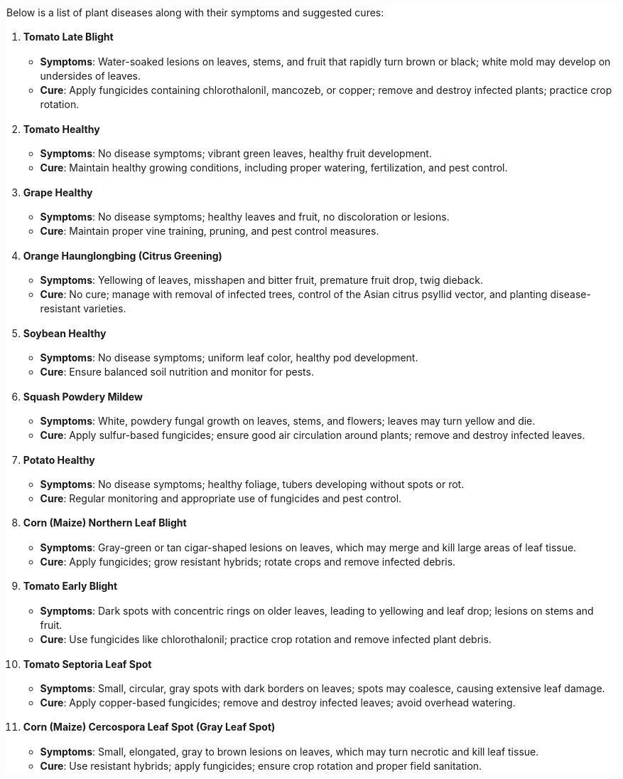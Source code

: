 Below is a list of plant diseases along with their symptoms and suggested cures:

1. **Tomato Late Blight**
   - **Symptoms**: Water-soaked lesions on leaves, stems, and fruit that rapidly turn brown or black; white mold may develop on undersides of leaves.
   - **Cure**: Apply fungicides containing chlorothalonil, mancozeb, or copper; remove and destroy infected plants; practice crop rotation.

2. **Tomato Healthy**
   - **Symptoms**: No disease symptoms; vibrant green leaves, healthy fruit development.
   - **Cure**: Maintain healthy growing conditions, including proper watering, fertilization, and pest control.

3. **Grape Healthy**
   - **Symptoms**: No disease symptoms; healthy leaves and fruit, no discoloration or lesions.
   - **Cure**: Maintain proper vine training, pruning, and pest control measures.

4. **Orange Haunglongbing (Citrus Greening)**
   - **Symptoms**: Yellowing of leaves, misshapen and bitter fruit, premature fruit drop, twig dieback.
   - **Cure**: No cure; manage with removal of infected trees, control of the Asian citrus psyllid vector, and planting disease-resistant varieties.

5. **Soybean Healthy**
   - **Symptoms**: No disease symptoms; uniform leaf color, healthy pod development.
   - **Cure**: Ensure balanced soil nutrition and monitor for pests.

6. **Squash Powdery Mildew**
   - **Symptoms**: White, powdery fungal growth on leaves, stems, and flowers; leaves may turn yellow and die.
   - **Cure**: Apply sulfur-based fungicides; ensure good air circulation around plants; remove and destroy infected leaves.

7. **Potato Healthy**
   - **Symptoms**: No disease symptoms; healthy foliage, tubers developing without spots or rot.
   - **Cure**: Regular monitoring and appropriate use of fungicides and pest control.

8. **Corn (Maize) Northern Leaf Blight**
   - **Symptoms**: Gray-green or tan cigar-shaped lesions on leaves, which may merge and kill large areas of leaf tissue.
   - **Cure**: Apply fungicides; grow resistant hybrids; rotate crops and remove infected debris.

9. **Tomato Early Blight**
   - **Symptoms**: Dark spots with concentric rings on older leaves, leading to yellowing and leaf drop; lesions on stems and fruit.
   - **Cure**: Use fungicides like chlorothalonil; practice crop rotation and remove infected plant debris.

10. **Tomato Septoria Leaf Spot**
    - **Symptoms**: Small, circular, gray spots with dark borders on leaves; spots may coalesce, causing extensive leaf damage.
    - **Cure**: Apply copper-based fungicides; remove and destroy infected leaves; avoid overhead watering.

11. **Corn (Maize) Cercospora Leaf Spot (Gray Leaf Spot)**
    - **Symptoms**: Small, elongated, gray to brown lesions on leaves, which may turn necrotic and kill leaf tissue.
    - **Cure**: Use resistant hybrids; apply fungicides; ensure crop rotation and proper field sanitation.
